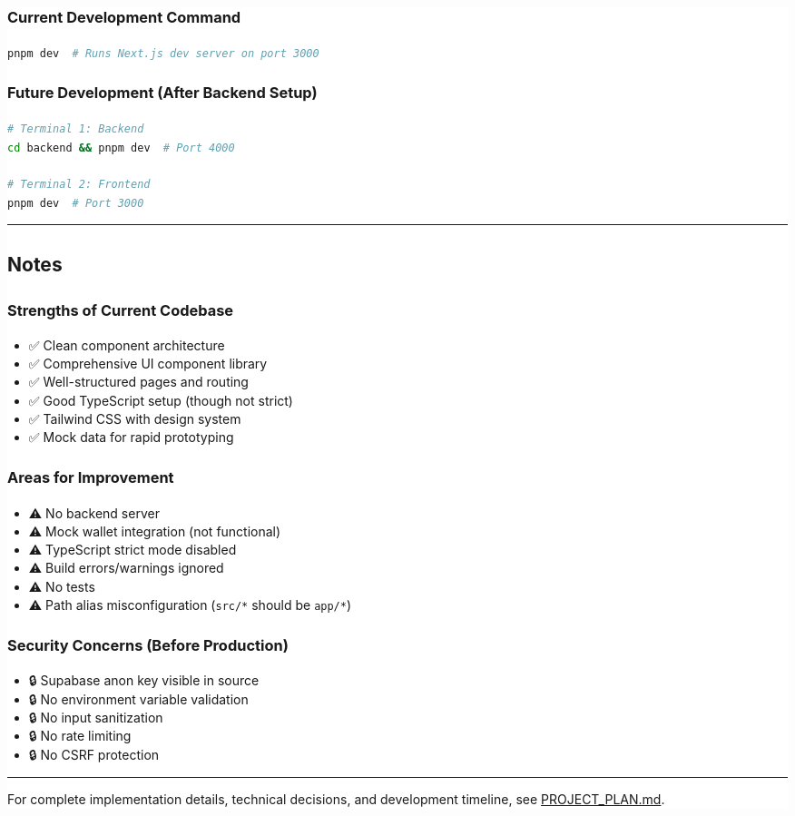 ### Current Development Command
```bash
pnpm dev  # Runs Next.js dev server on port 3000
```

### Future Development (After Backend Setup)
```bash
# Terminal 1: Backend
cd backend && pnpm dev  # Port 4000

# Terminal 2: Frontend
pnpm dev  # Port 3000
```

---

## Notes

### Strengths of Current Codebase
- ✅ Clean component architecture
- ✅ Comprehensive UI component library
- ✅ Well-structured pages and routing
- ✅ Good TypeScript setup (though not strict)
- ✅ Tailwind CSS with design system
- ✅ Mock data for rapid prototyping

### Areas for Improvement
- ⚠️ No backend server
- ⚠️ Mock wallet integration (not functional)
- ⚠️ TypeScript strict mode disabled
- ⚠️ Build errors/warnings ignored
- ⚠️ No tests
- ⚠️ Path alias misconfiguration (`src/*` should be `app/*`)

### Security Concerns (Before Production)
- 🔒 Supabase anon key visible in source
- 🔒 No environment variable validation
- 🔒 No input sanitization
- 🔒 No rate limiting
- 🔒 No CSRF protection

---

For complete implementation details, technical decisions, and development timeline, see [PROJECT_PLAN.md](PROJECT_PLAN.md).
